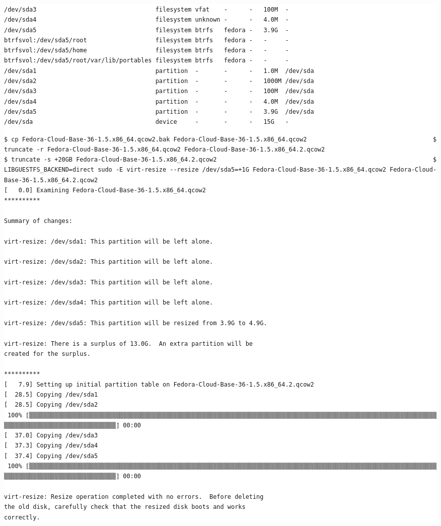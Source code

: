 ```console
/dev/sda3                                 filesystem vfat    -      -   100M  -
/dev/sda4                                 filesystem unknown -      -   4.0M  -
/dev/sda5                                 filesystem btrfs   fedora -   3.9G  -
btrfsvol:/dev/sda5/root                   filesystem btrfs   fedora -   -     -
btrfsvol:/dev/sda5/home                   filesystem btrfs   fedora -   -     -
btrfsvol:/dev/sda5/root/var/lib/portables filesystem btrfs   fedora -   -     -
/dev/sda1                                 partition  -       -      -   1.0M  /dev/sda
/dev/sda2                                 partition  -       -      -   1000M /dev/sda
/dev/sda3                                 partition  -       -      -   100M  /dev/sda
/dev/sda4                                 partition  -       -      -   4.0M  /dev/sda
/dev/sda5                                 partition  -       -      -   3.9G  /dev/sda
/dev/sda                                  device     -       -      -   15G   -
```

```console
$ cp Fedora-Cloud-Base-36-1.5.x86_64.qcow2.bak Fedora-Cloud-Base-36-1.5.x86_64.qcow2                                   $ truncate -r Fedora-Cloud-Base-36-1.5.x86_64.qcow2 Fedora-Cloud-Base-36-1.5.x86_64.2.qcow2
$ truncate -s +20GB Fedora-Cloud-Base-36-1.5.x86_64.2.qcow2                                                            $ LIBGUESTFS_BACKEND=direct sudo -E virt-resize --resize /dev/sda5=+1G Fedora-Cloud-Base-36-1.5.x86_64.qcow2 Fedora-Cloud-Base-36-1.5.x86_64.2.qcow2
[   0.0] Examining Fedora-Cloud-Base-36-1.5.x86_64.qcow2
**********

Summary of changes:

virt-resize: /dev/sda1: This partition will be left alone.

virt-resize: /dev/sda2: This partition will be left alone.

virt-resize: /dev/sda3: This partition will be left alone.

virt-resize: /dev/sda4: This partition will be left alone.

virt-resize: /dev/sda5: This partition will be resized from 3.9G to 4.9G.

virt-resize: There is a surplus of 13.0G.  An extra partition will be
created for the surplus.

**********
[   7.9] Setting up initial partition table on Fedora-Cloud-Base-36-1.5.x86_64.2.qcow2
[  28.5] Copying /dev/sda1
[  28.5] Copying /dev/sda2
 100% ⟦▒▒▒▒▒▒▒▒▒▒▒▒▒▒▒▒▒▒▒▒▒▒▒▒▒▒▒▒▒▒▒▒▒▒▒▒▒▒▒▒▒▒▒▒▒▒▒▒▒▒▒▒▒▒▒▒▒▒▒▒▒▒▒▒▒▒▒▒▒▒▒▒▒▒▒▒▒▒▒▒▒▒▒▒▒▒▒▒▒▒▒▒▒▒▒▒▒▒▒▒▒▒▒▒▒▒▒▒▒▒▒▒▒▒▒▒▒▒▒▒▒▒▒▒▒▒▒▒▒▒▒▒▒▒▒▒▒▒▒▒▒▒▒▒⟧ 00:00
[  37.0] Copying /dev/sda3
[  37.3] Copying /dev/sda4
[  37.4] Copying /dev/sda5
 100% ⟦▒▒▒▒▒▒▒▒▒▒▒▒▒▒▒▒▒▒▒▒▒▒▒▒▒▒▒▒▒▒▒▒▒▒▒▒▒▒▒▒▒▒▒▒▒▒▒▒▒▒▒▒▒▒▒▒▒▒▒▒▒▒▒▒▒▒▒▒▒▒▒▒▒▒▒▒▒▒▒▒▒▒▒▒▒▒▒▒▒▒▒▒▒▒▒▒▒▒▒▒▒▒▒▒▒▒▒▒▒▒▒▒▒▒▒▒▒▒▒▒▒▒▒▒▒▒▒▒▒▒▒▒▒▒▒▒▒▒▒▒▒▒▒▒⟧ 00:00

virt-resize: Resize operation completed with no errors.  Before deleting
the old disk, carefully check that the resized disk boots and works
correctly.
```
